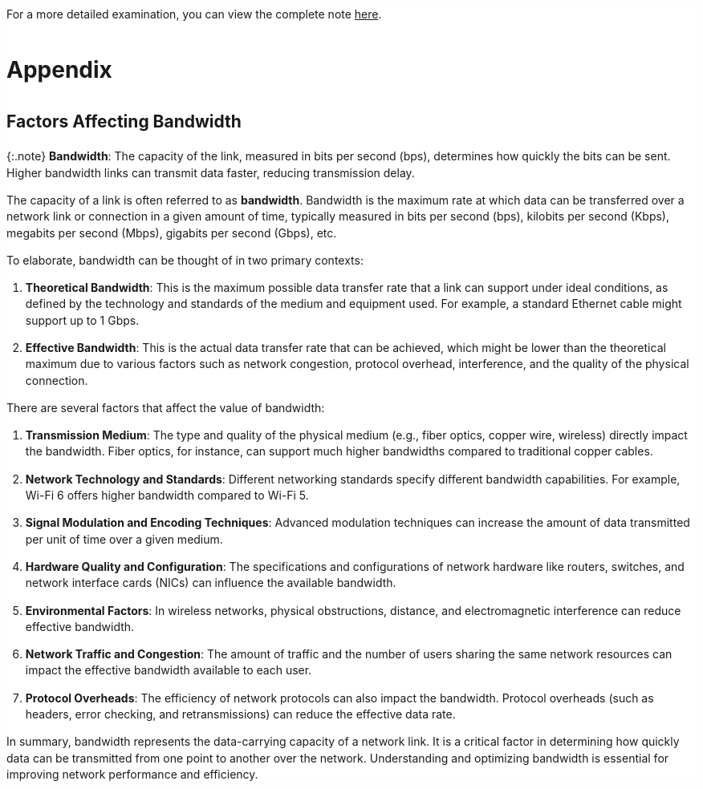 For a more detailed examination, you can view the complete note [here](https://natalieagus.github.io/50005/ns/03-network-performance).

# Appendix

## Factors Affecting Bandwidth

{:.note}
**Bandwidth**: The capacity of the link, measured in bits per second (bps), determines how quickly the bits can be sent. Higher bandwidth links can transmit data faster, reducing transmission delay.

The capacity of a link is often referred to as **bandwidth**. Bandwidth is the maximum rate at which data can be transferred over a network link or connection in a given amount of time, typically measured in bits per second (bps), kilobits per second (Kbps), megabits per second (Mbps), gigabits per second (Gbps), etc.

To elaborate, bandwidth can be thought of in two primary contexts:

1. **Theoretical Bandwidth**: This is the maximum possible data transfer rate that a link can support under ideal conditions, as defined by the technology and standards of the medium and equipment used. For example, a standard Ethernet cable might support up to 1 Gbps.

2. **Effective Bandwidth**: This is the actual data transfer rate that can be achieved, which might be lower than the theoretical maximum due to various factors such as network congestion, protocol overhead, interference, and the quality of the physical connection.

There are several factors that affect the value of bandwidth: 

1. **Transmission Medium**: The type and quality of the physical medium (e.g., fiber optics, copper wire, wireless) directly impact the bandwidth. Fiber optics, for instance, can support much higher bandwidths compared to traditional copper cables.

2. **Network Technology and Standards**: Different networking standards specify different bandwidth capabilities. For example, Wi-Fi 6 offers higher bandwidth compared to Wi-Fi 5.

3. **Signal Modulation and Encoding Techniques**: Advanced modulation techniques can increase the amount of data transmitted per unit of time over a given medium.

4. **Hardware Quality and Configuration**: The specifications and configurations of network hardware like routers, switches, and network interface cards (NICs) can influence the available bandwidth.

5. **Environmental Factors**: In wireless networks, physical obstructions, distance, and electromagnetic interference can reduce effective bandwidth.

6. **Network Traffic and Congestion**: The amount of traffic and the number of users sharing the same network resources can impact the effective bandwidth available to each user.

7. **Protocol Overheads**: The efficiency of network protocols can also impact the bandwidth. Protocol overheads (such as headers, error checking, and retransmissions) can reduce the effective data rate.

In summary, bandwidth represents the data-carrying capacity of a network link. It is a critical factor in determining how quickly data can be transmitted from one point to another over the network. Understanding and optimizing bandwidth is essential for improving network performance and efficiency.

